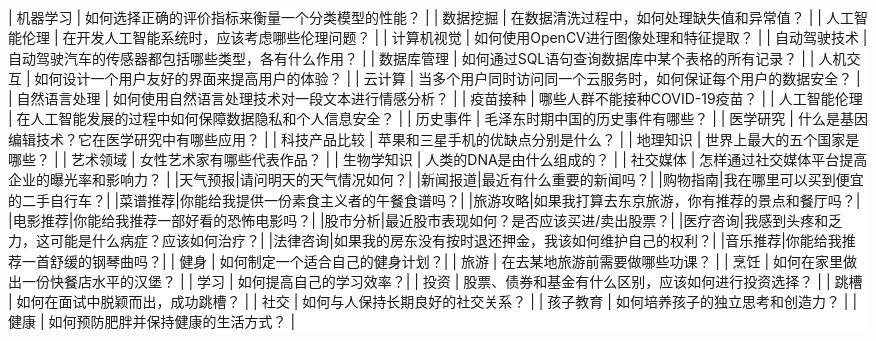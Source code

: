 | 机器学习 | 如何选择正确的评价指标来衡量一个分类模型的性能？ |
| 数据挖掘 | 在数据清洗过程中，如何处理缺失值和异常值？ |
| 人工智能伦理 | 在开发人工智能系统时，应该考虑哪些伦理问题？ |
| 计算机视觉 | 如何使用OpenCV进行图像处理和特征提取？ |
| 自动驾驶技术 | 自动驾驶汽车的传感器都包括哪些类型，各有什么作用？ |
| 数据库管理 | 如何通过SQL语句查询数据库中某个表格的所有记录？ |
| 人机交互 | 如何设计一个用户友好的界面来提高用户的体验？ |
| 云计算 | 当多个用户同时访问同一个云服务时，如何保证每个用户的数据安全？ |
| 自然语言处理 | 如何使用自然语言处理技术对一段文本进行情感分析？ |
| 疫苗接种 | 哪些人群不能接种COVID-19疫苗？ |
| 人工智能伦理 | 在人工智能发展的过程中如何保障数据隐私和个人信息安全？ |
| 历史事件 | 毛泽东时期中国的历史事件有哪些？ |
| 医学研究 | 什么是基因编辑技术？它在医学研究中有哪些应用？ |
| 科技产品比较 | 苹果和三星手机的优缺点分别是什么？ |
| 地理知识 | 世界上最大的五个国家是哪些？ |
| 艺术领域 | 女性艺术家有哪些代表作品？ |
| 生物学知识 | 人类的DNA是由什么组成的？ |
| 社交媒体 | 怎样通过社交媒体平台提高企业的曝光率和影响力？ |
|天气预报|请问明天的天气情况如何？|
|新闻报道|最近有什么重要的新闻吗？|
|购物指南|我在哪里可以买到便宜的二手自行车？|
|菜谱推荐|你能给我提供一份素食主义者的午餐食谱吗？|
|旅游攻略|如果我打算去东京旅游，你有推荐的景点和餐厅吗？|
|电影推荐|你能给我推荐一部好看的恐怖电影吗？|
|股市分析|最近股市表现如何？是否应该买进/卖出股票？|
|医疗咨询|我感到头疼和乏力，这可能是什么病症？应该如何治疗？|
|法律咨询|如果我的房东没有按时退还押金，我该如何维护自己的权利？|
|音乐推荐|你能给我推荐一首舒缓的钢琴曲吗？|
| 健身 | 如何制定一个适合自己的健身计划？|
| 旅游 | 在去某地旅游前需要做哪些功课？ |
| 烹饪 | 如何在家里做出一份快餐店水平的汉堡？ |
| 学习 | 如何提高自己的学习效率？|
| 投资 | 股票、债券和基金有什么区别，应该如何进行投资选择？ |
| 跳槽 | 如何在面试中脱颖而出，成功跳槽？ |
| 社交 | 如何与人保持长期良好的社交关系？ |
| 孩子教育 | 如何培养孩子的独立思考和创造力？ |
| 健康 | 如何预防肥胖并保持健康的生活方式？ |